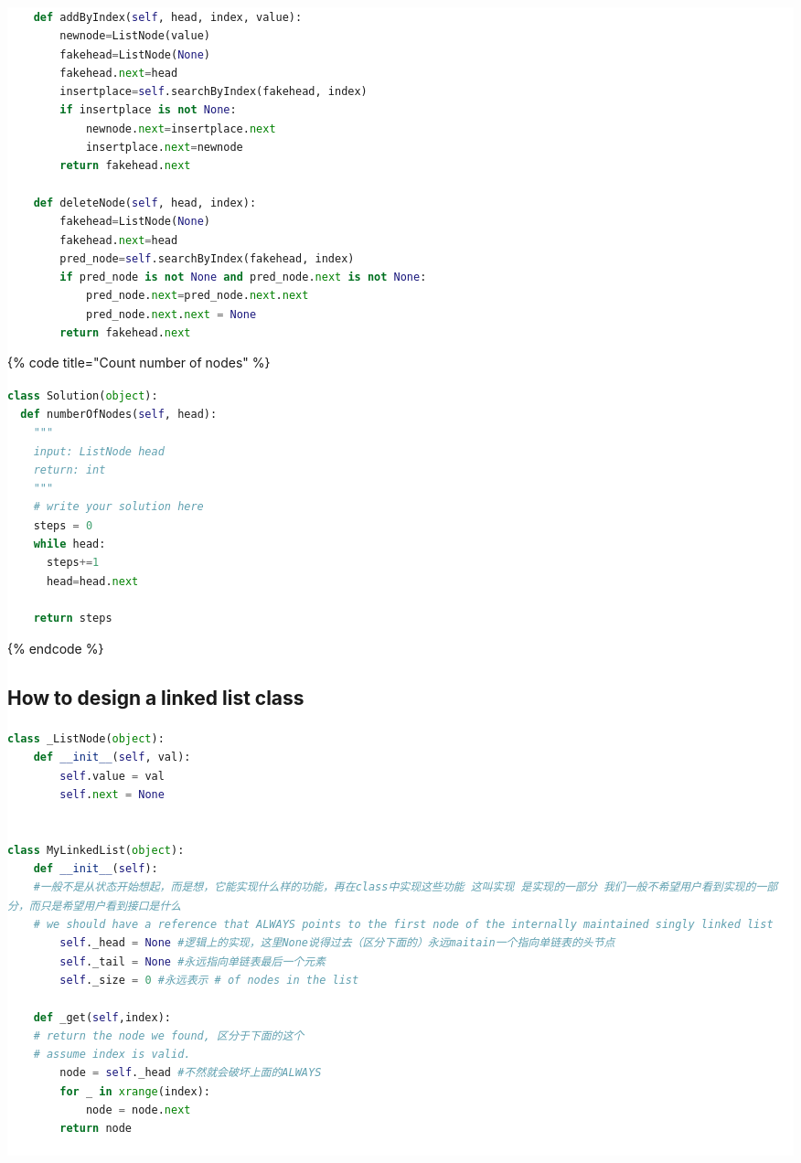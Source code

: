 ```python
    def addByIndex(self, head, index, value):
        newnode=ListNode(value)
        fakehead=ListNode(None)
        fakehead.next=head
        insertplace=self.searchByIndex(fakehead, index)
        if insertplace is not None:
            newnode.next=insertplace.next
            insertplace.next=newnode
        return fakehead.next
    
    def deleteNode(self, head, index):
        fakehead=ListNode(None)
        fakehead.next=head
        pred_node=self.searchByIndex(fakehead, index)
        if pred_node is not None and pred_node.next is not None:
            pred_node.next=pred_node.next.next
            pred_node.next.next = None
        return fakehead.next
```

{% code title="Count number of nodes" %}
```python
class Solution(object):
  def numberOfNodes(self, head):
    """
    input: ListNode head
    return: int
    """
    # write your solution here
    steps = 0 
    while head:
      steps+=1
      head=head.next
      
    return steps
```
{% endcode %}

## How to design a linked list class

```python
class _ListNode(object):
    def __init__(self, val):
        self.value = val
        self.next = None
        
        
class MyLinkedList(object):
    def __init__(self):
    #一般不是从状态开始想起，而是想，它能实现什么样的功能，再在class中实现这些功能 这叫实现 是实现的一部分 我们一般不希望用户看到实现的一部分，而只是希望用户看到接口是什么
    # we should have a reference that ALWAYS points to the first node of the internally maintained singly linked list
        self._head = None #逻辑上的实现，这里None说得过去（区分下面的）永远maitain一个指向单链表的头节点
        self._tail = None #永远指向单链表最后一个元素    
        self._size = 0 #永远表示 # of nodes in the list
    
    def _get(self,index): 
    # return the node we found, 区分于下面的这个
    # assume index is valid.
        node = self._head #不然就会破坏上面的ALWAYS
        for _ in xrange(index):
            node = node.next
        return node
    
```